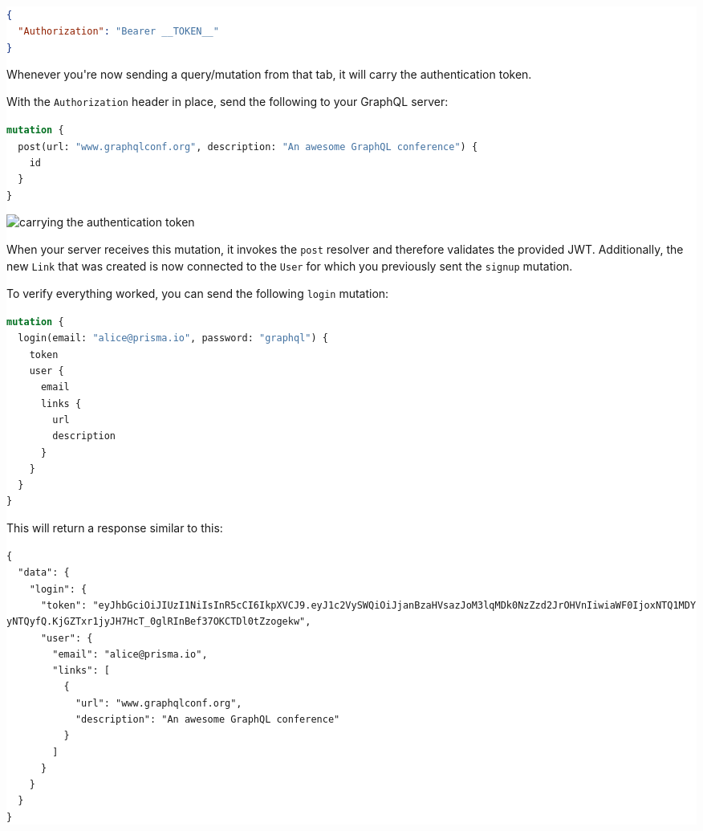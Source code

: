 ```json
{
  "Authorization": "Bearer __TOKEN__"
}
```

</Instruction>

Whenever you're now sending a query/mutation from that tab, it will carry the authentication token.

<Instruction>

With the `Authorization` header in place, send the following to your GraphQL server:

```graphql
mutation {
  post(url: "www.graphqlconf.org", description: "An awesome GraphQL conference") {
    id
  }
}
```

</Instruction>

![carrying the authentication token](https://imgur.com/V1hp4ID.png)

When your server receives this mutation, it invokes the `post` resolver and therefore validates the provided JWT. Additionally, the new `Link` that was created is now connected to
the `User` for which you previously sent the `signup` mutation.

To verify everything worked, you can send the following `login` mutation:

```graphql
mutation {
  login(email: "alice@prisma.io", password: "graphql") {
    token
    user {
      email
      links {
        url
        description
      }
    }
  }
}
```

This will return a response similar to this:

```json(nocopy)
{
  "data": {
    "login": {
      "token": "eyJhbGciOiJIUzI1NiIsInR5cCI6IkpXVCJ9.eyJ1c2VySWQiOiJjanBzaHVsazJoM3lqMDk0NzZzd2JrOHVnIiwiaWF0IjoxNTQ1MDYyNTQyfQ.KjGZTxr1jyJH7HcT_0glRInBef37OKCTDl0tZzogekw",
      "user": {
        "email": "alice@prisma.io",
        "links": [
          {
            "url": "www.graphqlconf.org",
            "description": "An awesome GraphQL conference"
          }
        ]
      }
    }
  }
}
```
